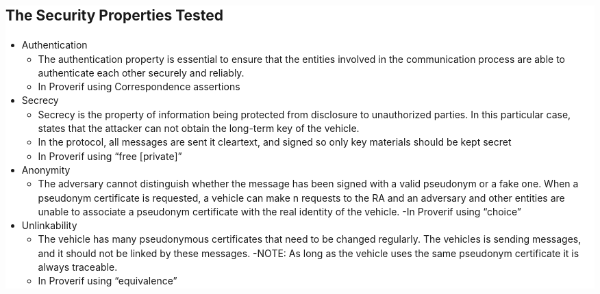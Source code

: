 ## The Security Properties Tested

- Authentication
    - The authentication property is  essential to ensure that the entities involved in the communication process are able to authenticate each other securely and reliably. 
    - In Proverif using Correspondence assertions
- Secrecy
    - Secrecy is the property of information being protected from disclosure to unauthorized parties. In this particular case, states that the attacker can not obtain the long-term key of the vehicle.
    - In the protocol, all messages are sent it cleartext, and signed so only key materials should be kept secret
    - In Proverif using “free [private]”
- Anonymity
    - The adversary cannot distinguish whether the message has been signed with a valid pseudonym or a fake one. When a pseudonym certificate is requested, a vehicle can make n requests to the RA and an adversary and other entities are unable to associate a pseudonym certificate with the real identity of the vehicle.
    -In Proverif using “choice”
- Unlinkability
    - The vehicle has many pseudonymous certificates that need to be changed regularly. The vehicles is sending messages, and it should not be linked by these messages.
    -NOTE: As long as the vehicle uses the same pseudonym certificate it is always traceable.
    - In Proverif using “equivalence”


